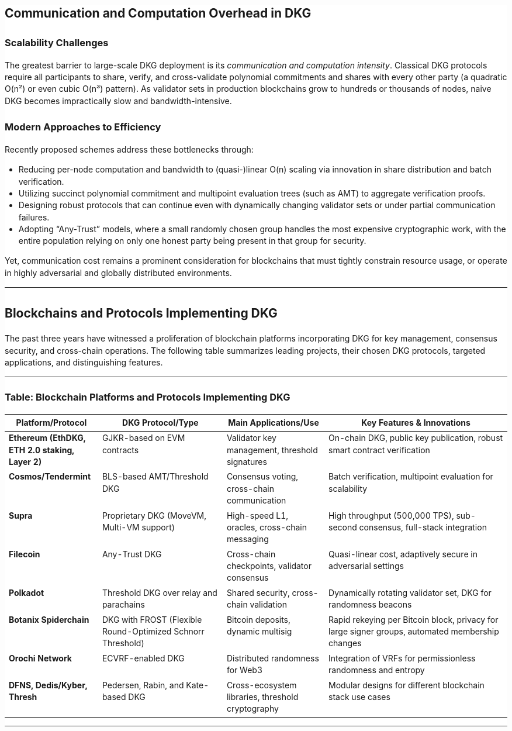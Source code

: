 
## Communication and Computation Overhead in DKG

### Scalability Challenges

The greatest barrier to large-scale DKG deployment is its *communication and computation intensity*. Classical DKG protocols require all participants to share, verify, and cross-validate polynomial commitments and shares with every other party (a quadratic O(n²) or even cubic O(n³) pattern). As validator sets in production blockchains grow to hundreds or thousands of nodes, naive DKG becomes impractically slow and bandwidth-intensive.

### Modern Approaches to Efficiency

Recently proposed schemes address these bottlenecks through:
- Reducing per-node computation and bandwidth to (quasi-)linear O(n) scaling via innovation in share distribution and batch verification.
- Utilizing succinct polynomial commitment and multipoint evaluation trees (such as AMT) to aggregate verification proofs.
- Designing robust protocols that can continue even with dynamically changing validator sets or under partial communication failures.
- Adopting “Any-Trust” models, where a small randomly chosen group handles the most expensive cryptographic work, with the entire population relying on only one honest party being present in that group for security.

Yet, communication cost remains a prominent consideration for blockchains that must tightly constrain resource usage, or operate in highly adversarial and globally distributed environments.

---

## Blockchains and Protocols Implementing DKG

The past three years have witnessed a proliferation of blockchain platforms incorporating DKG for key management, consensus security, and cross-chain operations. The following table summarizes leading projects, their chosen DKG protocols, targeted applications, and distinguishing features.

---

### Table: Blockchain Platforms and Protocols Implementing DKG

| Platform/Protocol           | DKG Protocol/Type                | Main Applications/Use | Key Features & Innovations                                            |
|-----------------------------|-----------------------------------|-----------------------|----------------------------------------------------------------------|
| **Ethereum (EthDKG, ETH 2.0 staking, Layer 2)** | GJKR-based on EVM contracts | Validator key management, threshold signatures | On-chain DKG, public key publication, robust smart contract verification |
| **Cosmos/Tendermint**       | BLS-based AMT/Threshold DKG | Consensus voting, cross-chain communication | Batch verification, multipoint evaluation for scalability             |
| **Supra**                   | Proprietary DKG (MoveVM, Multi-VM support) | High-speed L1, oracles, cross-chain messaging | High throughput (500,000 TPS), sub-second consensus, full-stack integration |
| **Filecoin**                | Any-Trust DKG         | Cross-chain checkpoints, validator consensus | Quasi-linear cost, adaptively secure in adversarial settings           |
| **Polkadot**                | Threshold DKG over relay and parachains | Shared security, cross-chain validation     | Dynamically rotating validator set, DKG for randomness beacons         |
| **Botanix Spiderchain**     | DKG with FROST (Flexible Round-Optimized Schnorr Threshold) | Bitcoin deposits, dynamic multisig        | Rapid rekeying per Bitcoin block, privacy for large signer groups, automated membership changes |
| **Orochi Network**          | ECVRF-enabled DKG      | Distributed randomness for Web3            | Integration of VRFs for permissionless randomness and entropy          |
| **DFNS, Dedis/Kyber, Thresh** | Pedersen, Rabin, and Kate-based DKG | Cross-ecosystem libraries, threshold cryptography | Modular designs for different blockchain stack use cases                |

---